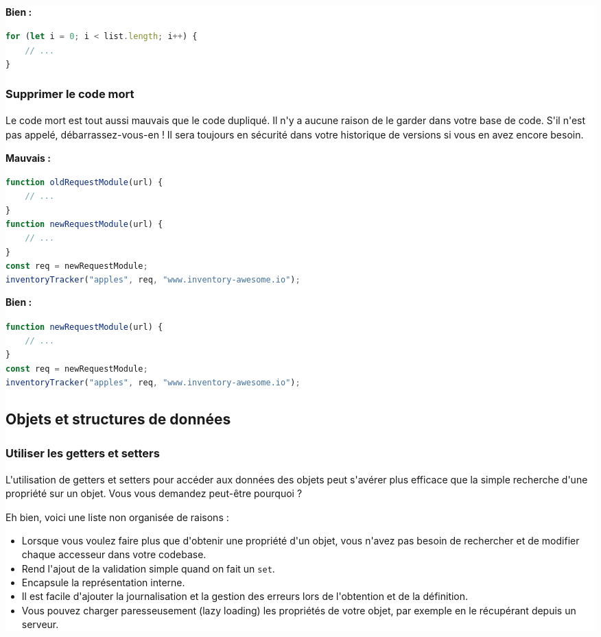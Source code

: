 **Bien :**

```javascript
for (let i = 0; i < list.length; i++) {
    // ...
}
```



### Supprimer le code mort

Le code mort est tout aussi mauvais que le code dupliqué.
Il n'y a aucune raison de le garder dans votre base de code. S'il n'est pas appelé, débarrassez-vous-en !
Il sera toujours en sécurité dans votre historique de versions si vous en avez encore besoin.

**Mauvais :**

```javascript
function oldRequestModule(url) {
    // ...
}
function newRequestModule(url) {
    // ...
}
const req = newRequestModule;
inventoryTracker("apples", req, "www.inventory-awesome.io");
```

**Bien :**

```javascript
function newRequestModule(url) {
    // ...
}
const req = newRequestModule;
inventoryTracker("apples", req, "www.inventory-awesome.io");
```



## **Objets et structures de données**

### Utiliser les getters et setters

L'utilisation de getters et setters pour accéder aux données des objets peut s'avérer plus efficace que la simple recherche d'une propriété sur un objet.
Vous vous demandez peut-être pourquoi ?

Eh bien, voici une liste non organisée de raisons :

- Lorsque vous voulez faire plus que d'obtenir une propriété d'un objet, vous n'avez pas besoin de rechercher et de modifier chaque accesseur dans votre codebase.
- Rend l'ajout de la validation simple quand on fait un `set`.
- Encapsule la représentation interne.
- Il est facile d'ajouter la journalisation et la gestion des erreurs lors de l'obtention et de la définition.
- Vous pouvez charger paresseusement (lazy loading) les propriétés de votre objet, par exemple en le récupérant depuis un serveur.
